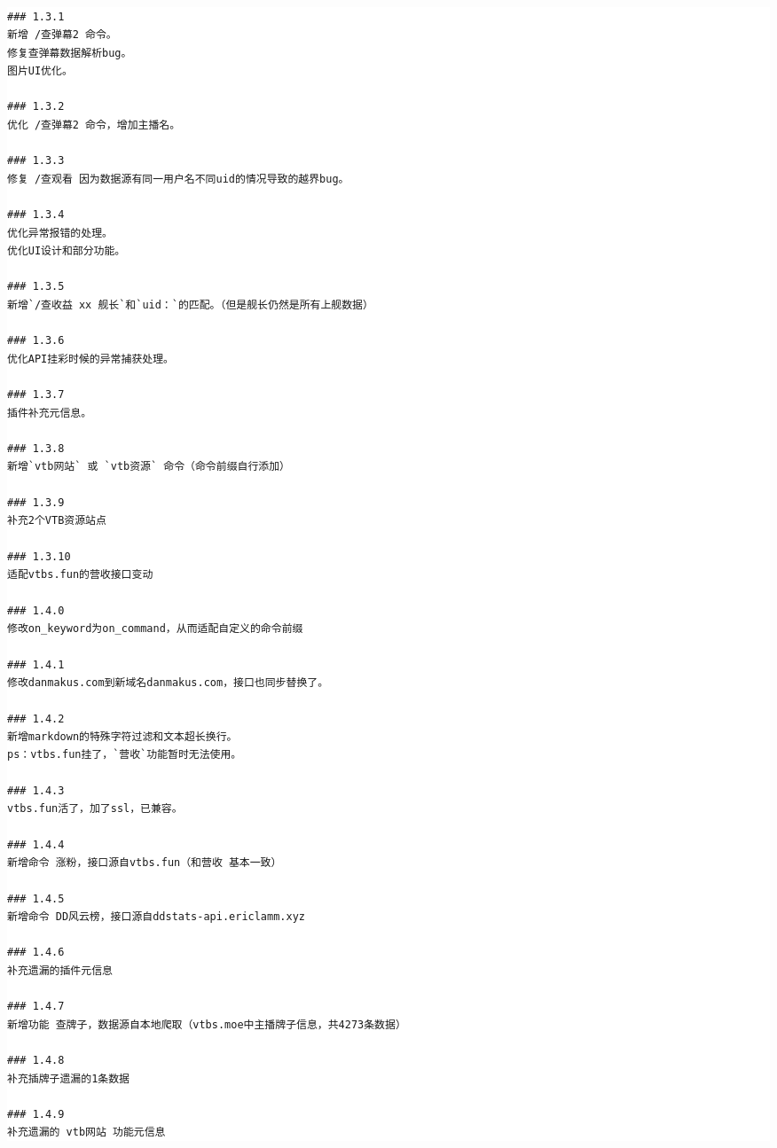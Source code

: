 ```
### 1.3.1
新增 /查弹幕2 命令。  
修复查弹幕数据解析bug。 
图片UI优化。  

### 1.3.2
优化 /查弹幕2 命令，增加主播名。  

### 1.3.3
修复 /查观看 因为数据源有同一用户名不同uid的情况导致的越界bug。  

### 1.3.4
优化异常报错的处理。  
优化UI设计和部分功能。  

### 1.3.5
新增`/查收益 xx 舰长`和`uid：`的匹配。（但是舰长仍然是所有上舰数据）    

### 1.3.6
优化API挂彩时候的异常捕获处理。  

### 1.3.7
插件补充元信息。 

### 1.3.8
新增`vtb网站` 或 `vtb资源` 命令（命令前缀自行添加） 

### 1.3.9
补充2个VTB资源站点  

### 1.3.10
适配vtbs.fun的营收接口变动  

### 1.4.0
修改on_keyword为on_command，从而适配自定义的命令前缀  

### 1.4.1
修改danmakus.com到新域名danmakus.com，接口也同步替换了。  

### 1.4.2
新增markdown的特殊字符过滤和文本超长换行。  
ps：vtbs.fun挂了，`营收`功能暂时无法使用。

### 1.4.3
vtbs.fun活了，加了ssl，已兼容。  

### 1.4.4
新增命令 涨粉，接口源自vtbs.fun（和营收 基本一致）  

### 1.4.5
新增命令 DD风云榜，接口源自ddstats-api.ericlamm.xyz  

### 1.4.6
补充遗漏的插件元信息    

### 1.4.7
新增功能 查牌子，数据源自本地爬取（vtbs.moe中主播牌子信息，共4273条数据）   

### 1.4.8
补充插牌子遗漏的1条数据   

### 1.4.9
补充遗漏的 vtb网站 功能元信息   
```